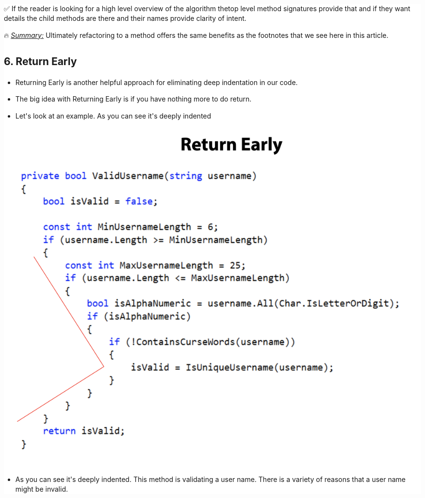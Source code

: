 ✅ If the reader is looking for a high level overview of the algorithm thetop level method signatures provide that and if they want details the child methods are there and their names provide clarity of intent.

🔥 <ins>*Summary:*</ins> Ultimately refactoring to a method offers the same benefits as the footnotes that we see here in this article.

## 6. Return Early

- Returning Early is another helpful approach for eliminating deep indentation in our code.

- The big idea with Returning Early is if you have nothing more to do return.

- Let's look at an example. As you can see it's deeply indented

![Return Early](/5.Functions/images/return_early.png)

- As you can see it's deeply indented. This method is validating a user name. There is a variety of reasons that a user name might be invalid.
